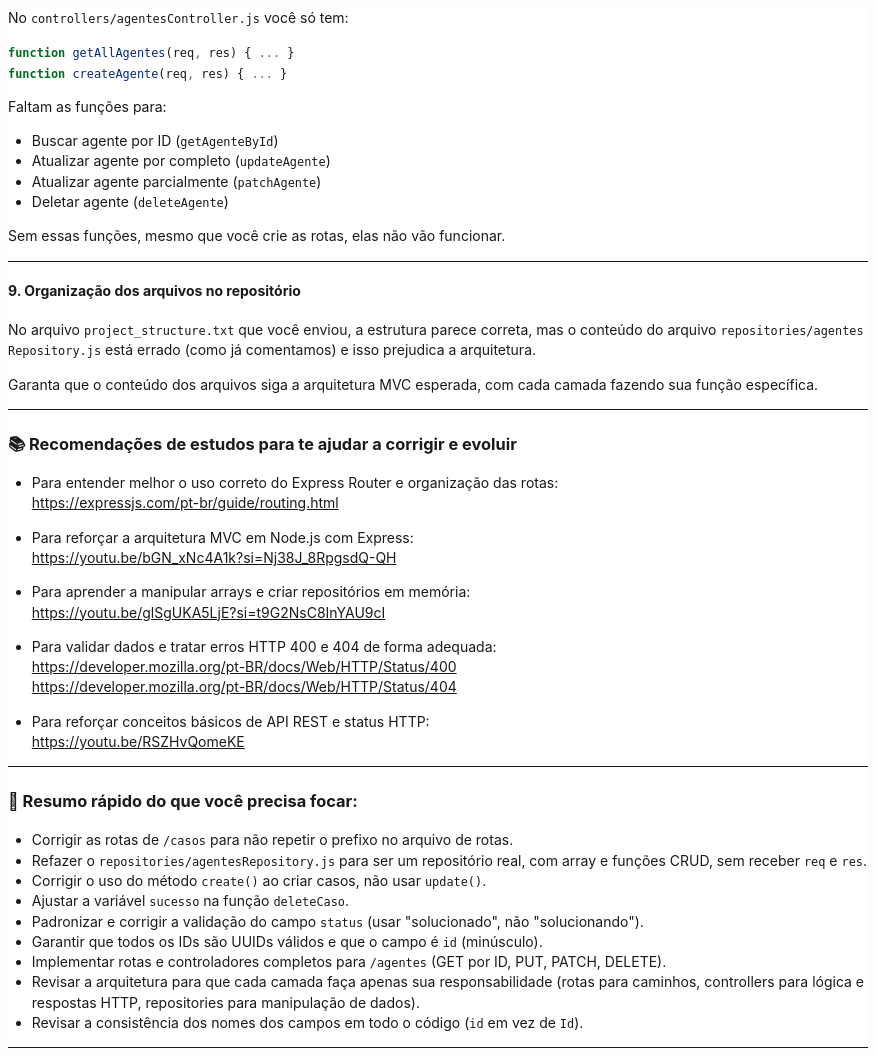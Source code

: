 No `controllers/agentesController.js` você só tem:

```js
function getAllAgentes(req, res) { ... }
function createAgente(req, res) { ... }
```

Faltam as funções para:

- Buscar agente por ID (`getAgenteById`)
- Atualizar agente por completo (`updateAgente`)
- Atualizar agente parcialmente (`patchAgente`)
- Deletar agente (`deleteAgente`)

Sem essas funções, mesmo que você crie as rotas, elas não vão funcionar.

---

#### 9. **Organização dos arquivos no repositório**

No arquivo `project_structure.txt` que você enviou, a estrutura parece correta, mas o conteúdo do arquivo `repositories/agentesRepository.js` está errado (como já comentamos) e isso prejudica a arquitetura.

Garanta que o conteúdo dos arquivos siga a arquitetura MVC esperada, com cada camada fazendo sua função específica.

---

### 📚 Recomendações de estudos para te ajudar a corrigir e evoluir

- Para entender melhor o uso correto do Express Router e organização das rotas:  
  https://expressjs.com/pt-br/guide/routing.html

- Para reforçar a arquitetura MVC em Node.js com Express:  
  https://youtu.be/bGN_xNc4A1k?si=Nj38J_8RpgsdQ-QH

- Para aprender a manipular arrays e criar repositórios em memória:  
  https://youtu.be/glSgUKA5LjE?si=t9G2NsC8InYAU9cI

- Para validar dados e tratar erros HTTP 400 e 404 de forma adequada:  
  https://developer.mozilla.org/pt-BR/docs/Web/HTTP/Status/400  
  https://developer.mozilla.org/pt-BR/docs/Web/HTTP/Status/404

- Para reforçar conceitos básicos de API REST e status HTTP:  
  https://youtu.be/RSZHvQomeKE

---

### 📝 Resumo rápido do que você precisa focar:

- Corrigir as rotas de `/casos` para não repetir o prefixo no arquivo de rotas.
- Refazer o `repositories/agentesRepository.js` para ser um repositório real, com array e funções CRUD, sem receber `req` e `res`.
- Corrigir o uso do método `create()` ao criar casos, não usar `update()`.
- Ajustar a variável `sucesso` na função `deleteCaso`.
- Padronizar e corrigir a validação do campo `status` (usar "solucionado", não "solucionando").
- Garantir que todos os IDs são UUIDs válidos e que o campo é `id` (minúsculo).
- Implementar rotas e controladores completos para `/agentes` (GET por ID, PUT, PATCH, DELETE).
- Revisar a arquitetura para que cada camada faça apenas sua responsabilidade (rotas para caminhos, controllers para lógica e respostas HTTP, repositories para manipulação de dados).
- Revisar a consistência dos nomes dos campos em todo o código (`id` em vez de `Id`).

---